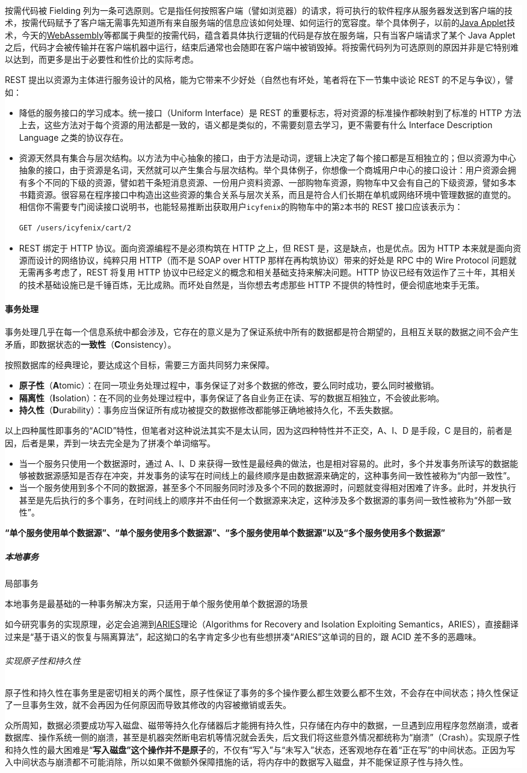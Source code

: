    按需代码被 Fielding 列为一条可选原则。它是指任何按照客户端（譬如浏览器）的请求，将可执行的软件程序从服务器发送到客户端的技术，按需代码赋予了客户端无需事先知道所有来自服务端的信息应该如何处理、如何运行的宽容度。举个具体例子，以前的[Java Applet](https://en.wikipedia.org/wiki/Java_applet)技术，今天的[WebAssembly](https://en.wikipedia.org/wiki/WebAssembly)等都属于典型的按需代码，蕴含着具体执行逻辑的代码是存放在服务端，只有当客户端请求了某个 Java Applet 之后，代码才会被传输并在客户端机器中运行，结束后通常也会随即在客户端中被销毁掉。将按需代码列为可选原则的原因并非是它特别难以达到，而更多是出于必要性和性价比的实际考虑。



REST 提出以资源为主体进行服务设计的风格，能为它带来不少好处（自然也有坏处，笔者将在下一节集中谈论 REST 的不足与争议），譬如：

- 降低的服务接口的学习成本。统一接口（Uniform Interface）是 REST 的重要标志，将对资源的标准操作都映射到了标准的 HTTP 方法上去，这些方法对于每个资源的用法都是一致的，语义都是类似的，不需要刻意去学习，更不需要有什么 Interface Description Language 之类的协议存在。

- 资源天然具有集合与层次结构。以方法为中心抽象的接口，由于方法是动词，逻辑上决定了每个接口都是互相独立的；但以资源为中心抽象的接口，由于资源是名词，天然就可以产生集合与层次结构。举个具体例子，你想像一个商城用户中心的接口设计：用户资源会拥有多个不同的下级的资源，譬如若干条短消息资源、一份用户资料资源、一部购物车资源，购物车中又会有自己的下级资源，譬如多本书籍资源。很容易在程序接口中构造出这些资源的集合关系与层次关系，而且是符合人们长期在单机或网络环境中管理数据的直觉的。相信你不需要专门阅读接口说明书，也能轻易推断出获取用户`icyfenix`的购物车中的第`2`本书的 REST 接口应该表示为：

  ```http
  GET /users/icyfenix/cart/2
  ```

- REST 绑定于 HTTP 协议。面向资源编程不是必须构筑在 HTTP 之上，但 REST 是，这是缺点，也是优点。因为 HTTP 本来就是面向资源而设计的网络协议，纯粹只用 HTTP（而不是 SOAP over HTTP 那样在再构筑协议）带来的好处是 RPC 中的 Wire Protocol 问题就无需再多考虑了，REST 将复用 HTTP 协议中已经定义的概念和相关基础支持来解决问题。HTTP 协议已经有效运作了三十年，其相关的技术基础设施已是千锤百炼，无比成熟。而坏处自然是，当你想去考虑那些 HTTP 不提供的特性时，便会彻底地束手无策。

#### 事务处理

事务处理几乎在每一个信息系统中都会涉及，它存在的意义是为了保证系统中所有的数据都是符合期望的，且相互关联的数据之间不会产生矛盾，即数据状态的**一致性**（**C**onsistency）。

按照数据库的经典理论，要达成这个目标，需要三方面共同努力来保障。

- **原子性**（**A**tomic）：在同一项业务处理过程中，事务保证了对多个数据的修改，要么同时成功，要么同时被撤销。
- **隔离性**（**I**solation）：在不同的业务处理过程中，事务保证了各自业务正在读、写的数据互相独立，不会彼此影响。
- **持久性**（**D**urability）：事务应当保证所有成功被提交的数据修改都能够正确地被持久化，不丢失数据。

以上四种属性即事务的“ACID”特性，但笔者对这种说法其实不是太认同，因为这四种特性并不正交，A、I、D 是手段，C 是目的，前者是因，后者是果，弄到一块去完全是为了拼凑个单词缩写。

- 当一个服务只使用一个数据源时，通过 A、I、D 来获得一致性是最经典的做法，也是相对容易的。此时，多个并发事务所读写的数据能够被数据源感知是否存在冲突，并发事务的读写在时间线上的最终顺序是由数据源来确定的，这种事务间一致性被称为“内部一致性”。
- 当一个服务使用到多个不同的数据源，甚至多个不同服务同时涉及多个不同的数据源时，问题就变得相对困难了许多。此时，并发执行甚至是先后执行的多个事务，在时间线上的顺序并不由任何一个数据源来决定，这种涉及多个数据源的事务间一致性被称为“外部一致性”。



**“单个服务使用单个数据源”、“单个服务使用多个数据源”、“多个服务使用单个数据源”以及“多个服务使用多个数据源”**

##### 本地事务

局部事务

本地事务是最基础的一种事务解决方案，只适用于单个服务使用单个数据源的场景

如今研究事务的实现原理，必定会追溯到[ARIES](https://en.wikipedia.org/wiki/Algorithms_for_Recovery_and_Isolation_Exploiting_Semantics)理论（Algorithms for Recovery and Isolation Exploiting Semantics，ARIES），直接翻译过来是“基于语义的恢复与隔离算法”，起这拗口的名字肯定多少也有些想拼凑“ARIES”这单词的目的，跟 ACID 差不多的恶趣味。

###### 实现原子性和持久性

原子性和持久性在事务里是密切相关的两个属性，原子性保证了事务的多个操作要么都生效要么都不生效，不会存在中间状态；持久性保证了一旦事务生效，就不会再因为任何原因而导致其修改的内容被撤销或丢失。

众所周知，数据必须要成功写入磁盘、磁带等持久化存储器后才能拥有持久性，只存储在内存中的数据，一旦遇到应用程序忽然崩溃，或者数据库、操作系统一侧的崩溃，甚至是机器突然断电宕机等情况就会丢失，后文我们将这些意外情况都统称为“崩溃”（Crash）。实现原子性和持久性的最大困难是“**写入磁盘”这个操作并不是原子**的，不仅有“写入”与“未写入”状态，还客观地存在着“正在写”的中间状态。正因为写入中间状态与崩溃都不可能消除，所以如果不做额外保障措施的话，将内存中的数据写入磁盘，并不能保证原子性与持久性。
